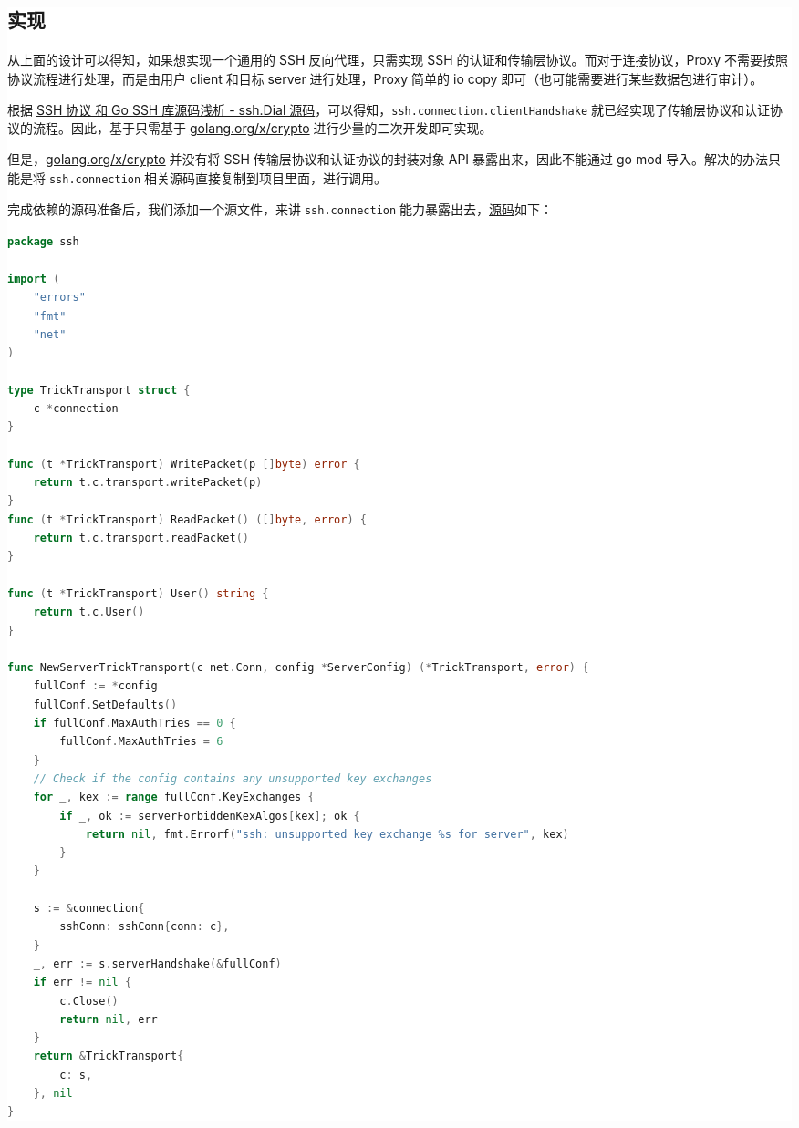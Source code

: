 ## 实现

从上面的设计可以得知，如果想实现一个通用的 SSH 反向代理，只需实现 SSH 的认证和传输层协议。而对于连接协议，Proxy 不需要按照协议流程进行处理，而是由用户 client 和目标 server 进行处理，Proxy 简单的 io copy 即可（也可能需要进行某些数据包进行审计）。

根据 [SSH 协议 和 Go SSH 库源码浅析 - ssh.Dial 源码](/posts/ssh-protocol-and-go-lib/#ssh-dial-源码)，可以得知，`ssh.connection.clientHandshake` 就已经实现了传输层协议和认证协议的流程。因此，基于只需基于 [golang.org/x/crypto](https://cs.opensource.google/go/x/crypto) 进行少量的二次开发即可实现。

但是，[golang.org/x/crypto](https://cs.opensource.google/go/x/crypto) 并没有将 SSH 传输层协议和认证协议的封装对象 API 暴露出来，因此不能通过 go mod 导入。解决的办法只能是将 `ssh.connection` 相关源码直接复制到项目里面，进行调用。

完成依赖的源码准备后，我们添加一个源文件，来讲 `ssh.connection` 能力暴露出去，[源码](https://github.com/rectcircle/sshpass_proxy)如下：

```go
package ssh

import (
	"errors"
	"fmt"
	"net"
)

type TrickTransport struct {
	c *connection
}

func (t *TrickTransport) WritePacket(p []byte) error {
	return t.c.transport.writePacket(p)
}
func (t *TrickTransport) ReadPacket() ([]byte, error) {
	return t.c.transport.readPacket()
}

func (t *TrickTransport) User() string {
	return t.c.User()
}

func NewServerTrickTransport(c net.Conn, config *ServerConfig) (*TrickTransport, error) {
	fullConf := *config
	fullConf.SetDefaults()
	if fullConf.MaxAuthTries == 0 {
		fullConf.MaxAuthTries = 6
	}
	// Check if the config contains any unsupported key exchanges
	for _, kex := range fullConf.KeyExchanges {
		if _, ok := serverForbiddenKexAlgos[kex]; ok {
			return nil, fmt.Errorf("ssh: unsupported key exchange %s for server", kex)
		}
	}

	s := &connection{
		sshConn: sshConn{conn: c},
	}
	_, err := s.serverHandshake(&fullConf)
	if err != nil {
		c.Close()
		return nil, err
	}
	return &TrickTransport{
		c: s,
	}, nil
}

```